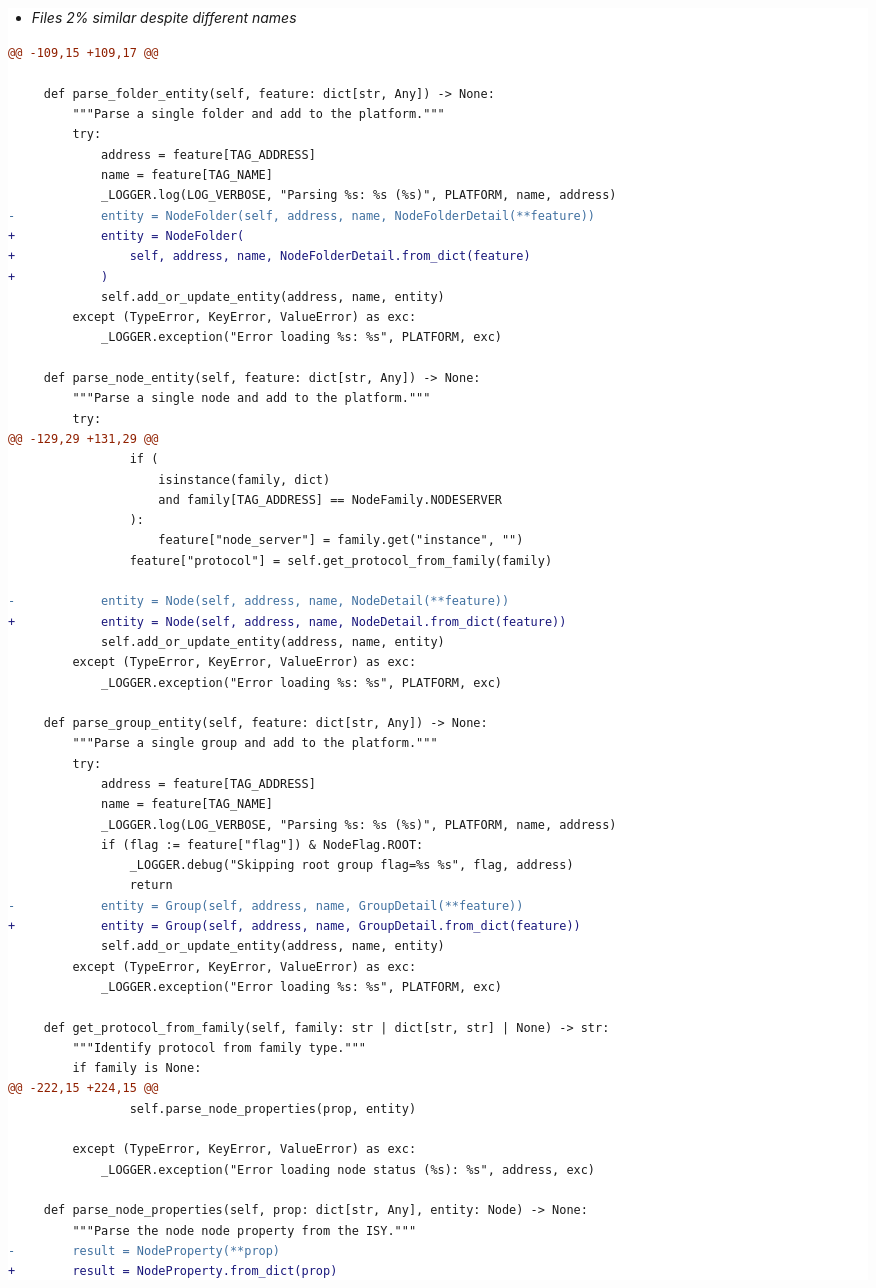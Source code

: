  * *Files 2% similar despite different names*

```diff
@@ -109,15 +109,17 @@
 
     def parse_folder_entity(self, feature: dict[str, Any]) -> None:
         """Parse a single folder and add to the platform."""
         try:
             address = feature[TAG_ADDRESS]
             name = feature[TAG_NAME]
             _LOGGER.log(LOG_VERBOSE, "Parsing %s: %s (%s)", PLATFORM, name, address)
-            entity = NodeFolder(self, address, name, NodeFolderDetail(**feature))
+            entity = NodeFolder(
+                self, address, name, NodeFolderDetail.from_dict(feature)
+            )
             self.add_or_update_entity(address, name, entity)
         except (TypeError, KeyError, ValueError) as exc:
             _LOGGER.exception("Error loading %s: %s", PLATFORM, exc)
 
     def parse_node_entity(self, feature: dict[str, Any]) -> None:
         """Parse a single node and add to the platform."""
         try:
@@ -129,29 +131,29 @@
                 if (
                     isinstance(family, dict)
                     and family[TAG_ADDRESS] == NodeFamily.NODESERVER
                 ):
                     feature["node_server"] = family.get("instance", "")
                 feature["protocol"] = self.get_protocol_from_family(family)
 
-            entity = Node(self, address, name, NodeDetail(**feature))
+            entity = Node(self, address, name, NodeDetail.from_dict(feature))
             self.add_or_update_entity(address, name, entity)
         except (TypeError, KeyError, ValueError) as exc:
             _LOGGER.exception("Error loading %s: %s", PLATFORM, exc)
 
     def parse_group_entity(self, feature: dict[str, Any]) -> None:
         """Parse a single group and add to the platform."""
         try:
             address = feature[TAG_ADDRESS]
             name = feature[TAG_NAME]
             _LOGGER.log(LOG_VERBOSE, "Parsing %s: %s (%s)", PLATFORM, name, address)
             if (flag := feature["flag"]) & NodeFlag.ROOT:
                 _LOGGER.debug("Skipping root group flag=%s %s", flag, address)
                 return
-            entity = Group(self, address, name, GroupDetail(**feature))
+            entity = Group(self, address, name, GroupDetail.from_dict(feature))
             self.add_or_update_entity(address, name, entity)
         except (TypeError, KeyError, ValueError) as exc:
             _LOGGER.exception("Error loading %s: %s", PLATFORM, exc)
 
     def get_protocol_from_family(self, family: str | dict[str, str] | None) -> str:
         """Identify protocol from family type."""
         if family is None:
@@ -222,15 +224,15 @@
                 self.parse_node_properties(prop, entity)
 
         except (TypeError, KeyError, ValueError) as exc:
             _LOGGER.exception("Error loading node status (%s): %s", address, exc)
 
     def parse_node_properties(self, prop: dict[str, Any], entity: Node) -> None:
         """Parse the node node property from the ISY."""
-        result = NodeProperty(**prop)
+        result = NodeProperty.from_dict(prop)
```